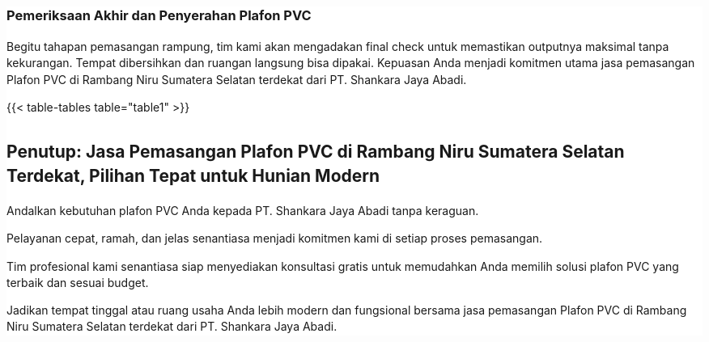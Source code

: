 ### Pemeriksaan Akhir dan Penyerahan Plafon PVC

Begitu tahapan pemasangan rampung, tim kami akan mengadakan final check untuk memastikan outputnya maksimal tanpa kekurangan. Tempat dibersihkan dan ruangan langsung bisa dipakai. Kepuasan Anda menjadi komitmen utama jasa pemasangan Plafon PVC di Rambang Niru Sumatera Selatan terdekat dari PT. Shankara Jaya Abadi.

{{< table-tables table="table1" >}}

## Penutup: Jasa Pemasangan Plafon PVC di Rambang Niru Sumatera Selatan Terdekat, Pilihan Tepat untuk Hunian Modern

Andalkan kebutuhan plafon PVC Anda kepada PT. Shankara Jaya Abadi tanpa keraguan.

Pelayanan cepat, ramah, dan jelas senantiasa menjadi komitmen kami di setiap proses pemasangan.

Tim profesional kami senantiasa siap menyediakan konsultasi gratis untuk memudahkan Anda memilih solusi plafon PVC yang terbaik dan sesuai budget.

Jadikan tempat tinggal atau ruang usaha Anda lebih modern dan fungsional bersama jasa pemasangan Plafon PVC di Rambang Niru Sumatera Selatan terdekat dari PT. Shankara Jaya Abadi.